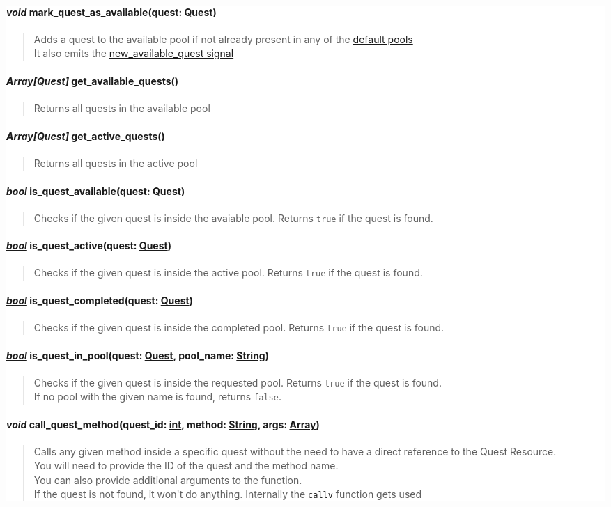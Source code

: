 #### _void_ **mark_quest_as_available(quest:** [Quest](/api/quest_resource.md)**)**
> Adds a quest to the available pool if not already present in any of the [default pools](#properties)<br>
> It also emits the [new_available_quest signal](#signals)

#### _[Array](https://docs.godotengine.org/en/stable/classes/class_array.html)**[[Quest](/api/quest_resource.md)]**_ **get_available_quests()**
> Returns all quests in the available pool

#### _[Array](https://docs.godotengine.org/en/stable/classes/class_array.html)**[[Quest](/api/quest_resource.md)]**_ **get_active_quests()**
> Returns all quests in the active pool

#### _[bool](https://docs.godotengine.org/en/stable/classes/class_bool.html)_ **is_quest_available(quest:** [Quest](/api/quest_resource.md)**)**
> Checks if the given quest is inside the avaiable pool. Returns `true` if the quest is found.

#### _[bool](https://docs.godotengine.org/en/stable/classes/class_bool.html)_ **is_quest_active(quest:** [Quest](/api/quest_resource.md)**)**
> Checks if the given quest is inside the active pool. Returns `true` if the quest is found.

#### _[bool](https://docs.godotengine.org/en/stable/classes/class_bool.html)_ **is_quest_completed(quest:** [Quest](/api/quest_resource.md)**)**
> Checks if the given quest is inside the completed pool. Returns `true` if the quest is found.

#### _[bool](https://docs.godotengine.org/en/stable/classes/class_bool.html)_ **is_quest_in_pool(quest:** [Quest](/api/quest_resource.md), **pool_name:** [String](https://docs.godotengine.org/en/stable/classes/class_string.html)**)**
> Checks if the given quest is inside the requested pool. Returns `true` if the quest is found. <br>
> If no pool with the given name is found, returns `false`.

#### _void_ **call_quest_method(quest_id:** [int](https://docs.godotengine.org/en/stable/classes/class_int.html), **method:** [String](https://docs.godotengine.org/en/stable/classes/class_string.html),  **args:** [Array](https://docs.godotengine.org/en/stable/classes/class_array.html)**)**
> Calls any given method inside a specific quest without the need to have a direct reference to the Quest Resource.<br>
> You will need to provide the ID of the quest and the method name.<br>
> You can also provide additional arguments to the function.<br>
> If the quest is not found, it won't do anything.
> Internally the [`callv`](https://docs.godotengine.org/it/stable/classes/class_object.html#class-object-method-callv) function gets used
